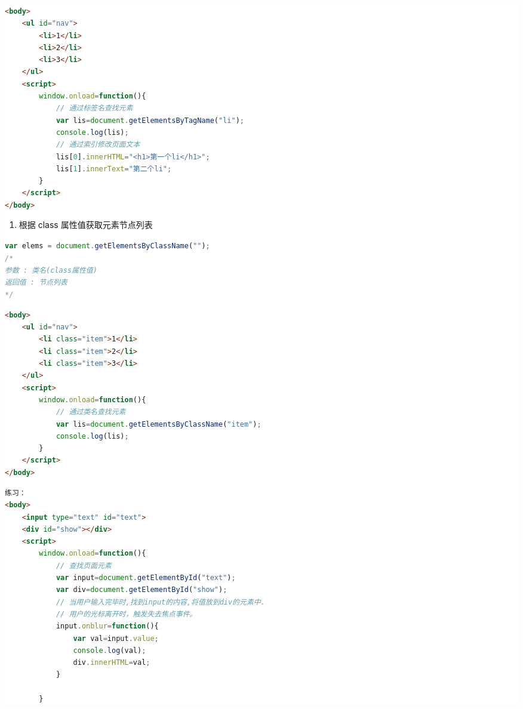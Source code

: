 ```html
<body>
    <ul id="nav">
        <li>1</li>
        <li>2</li>
        <li>3</li>
    </ul>
    <script>
        window.onload=function(){
            // 通过标签名查找元素
            var lis=document.getElementsByTagName("li");
            console.log(lis);
            // 通过索引修改页面文本
            lis[0].innerHTML="<h1>第一个li</h1>";
            lis[1].innerText="第二个li";
        }
    </script>
</body>
```



1. 根据 class 属性值获取元素节点列表

```JavaScript
var elems = document.getElementsByClassName("");
/*
参数 : 类名(class属性值)
返回值 : 节点列表
*/
```

```html
<body>
    <ul id="nav">
        <li class="item">1</li>
        <li class="item">2</li>
        <li class="item">3</li>
    </ul>
    <script>
        window.onload=function(){
            // 通过类名查找元素
            var lis=document.getElementsByClassName("item");
            console.log(lis);
        }
    </script>
</body>
```

```html
练习：
<body>
    <input type="text" id="text">
    <div id="show"></div>
    <script>
        window.onload=function(){
            // 查找页面元素
            var input=document.getElementById("text");
            var div=document.getElementById("show");
            // 当用户输入完毕时,找到input的内容,将值放到div的元素中.
            // 用户的光标离开时，触发失去焦点事件。
            input.onblur=function(){
                var val=input.value;
                console.log(val);
                div.innerHTML=val;
            }
            
        }
```